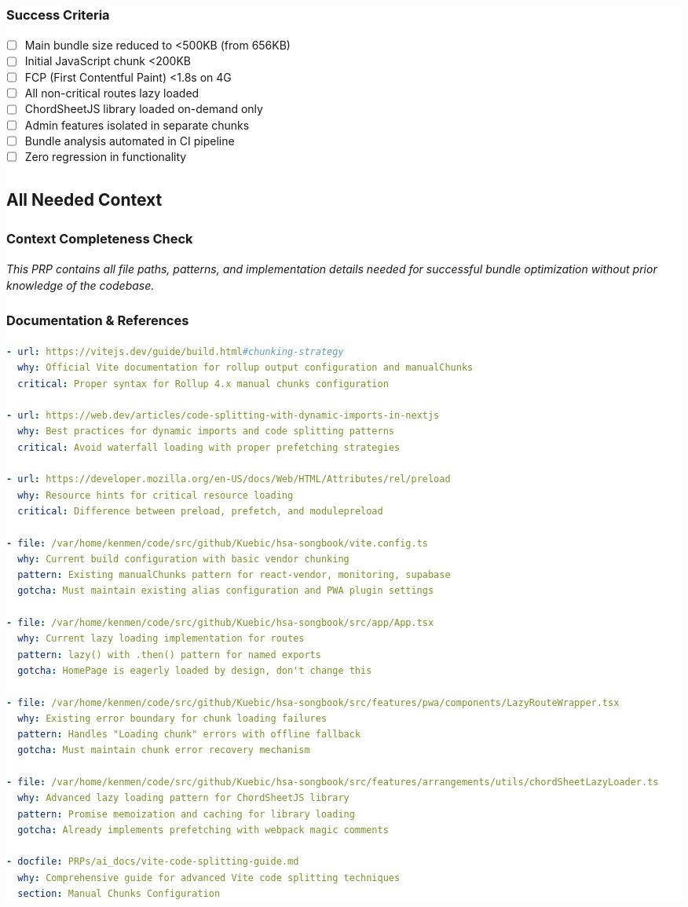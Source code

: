 ### Success Criteria

- [ ] Main bundle size reduced to <500KB (from 656KB)
- [ ] Initial JavaScript chunk <200KB
- [ ] FCP (First Contentful Paint) <1.8s on 4G
- [ ] All non-critical routes lazy loaded
- [ ] ChordSheetJS library loaded on-demand only
- [ ] Admin features isolated in separate chunks
- [ ] Bundle analysis automated in CI pipeline
- [ ] Zero regression in functionality

## All Needed Context

### Context Completeness Check

_This PRP contains all file paths, patterns, and implementation details needed for successful bundle optimization without prior knowledge of the codebase._

### Documentation & References

```yaml
- url: https://vitejs.dev/guide/build.html#chunking-strategy
  why: Official Vite documentation for rollup output configuration and manualChunks
  critical: Proper syntax for Rollup 4.x manual chunks configuration

- url: https://web.dev/articles/code-splitting-with-dynamic-imports-in-nextjs
  why: Best practices for dynamic imports and code splitting patterns
  critical: Avoid waterfall loading with proper prefetching strategies

- url: https://developer.mozilla.org/en-US/docs/Web/HTML/Attributes/rel/preload
  why: Resource hints for critical resource loading
  critical: Difference between preload, prefetch, and modulepreload

- file: /var/home/kenmen/code/src/github/Kuebic/hsa-songbook/vite.config.ts
  why: Current build configuration with basic vendor chunking
  pattern: Existing manualChunks pattern for react-vendor, monitoring, supabase
  gotcha: Must maintain existing alias configuration and PWA plugin settings

- file: /var/home/kenmen/code/src/github/Kuebic/hsa-songbook/src/app/App.tsx
  why: Current lazy loading implementation for routes
  pattern: lazy() with .then() pattern for named exports
  gotcha: HomePage is eagerly loaded by design, don't change this

- file: /var/home/kenmen/code/src/github/Kuebic/hsa-songbook/src/features/pwa/components/LazyRouteWrapper.tsx
  why: Existing error boundary for chunk loading failures
  pattern: Handles "Loading chunk" errors with offline fallback
  gotcha: Must maintain chunk error recovery mechanism

- file: /var/home/kenmen/code/src/github/Kuebic/hsa-songbook/src/features/arrangements/utils/chordSheetLazyLoader.ts
  why: Advanced lazy loading pattern for ChordSheetJS library
  pattern: Promise memoization and caching for library loading
  gotcha: Already implements prefetching with webpack magic comments

- docfile: PRPs/ai_docs/vite-code-splitting-guide.md
  why: Comprehensive guide for advanced Vite code splitting techniques
  section: Manual Chunks Configuration
```
